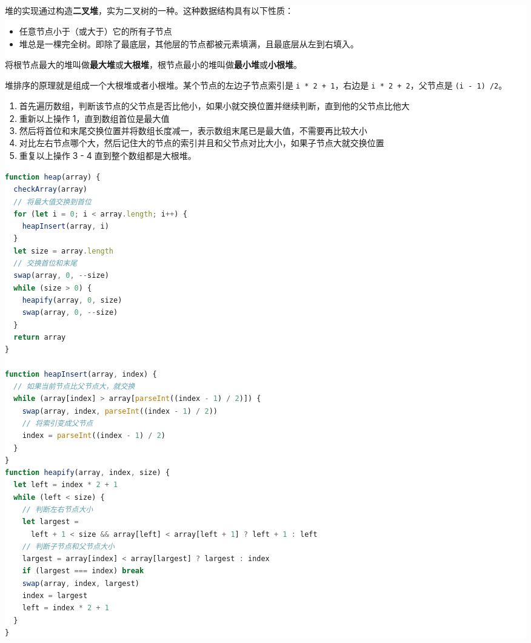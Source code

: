 堆的实现通过构造**二叉堆**，实为二叉树的一种。这种数据结构具有以下性质：

- 任意节点小于（或大于）它的所有子节点
- 堆总是一棵完全树。即除了最底层，其他层的节点都被元素填满，且最底层从左到右填入。

将根节点最大的堆叫做**最大堆**或**大根堆**，根节点最小的堆叫做**最小堆**或**小根堆**。

堆排序的原理就是组成一个大根堆或者小根堆。某个节点的左边子节点索引是 `i * 2 + 1`，右边是 `i * 2 + 2`，父节点是 `(i - 1) /2`。

1. 首先遍历数组，判断该节点的父节点是否比他小，如果小就交换位置并继续判断，直到他的父节点比他大
2. 重新以上操作 1，直到数组首位是最大值
3. 然后将首位和末尾交换位置并将数组长度减一，表示数组末尾已是最大值，不需要再比较大小
4. 对比左右节点哪个大，然后记住大的节点的索引并且和父节点对比大小，如果子节点大就交换位置
5. 重复以上操作 3 - 4 直到整个数组都是大根堆。

```js
function heap(array) {
  checkArray(array)
  // 将最大值交换到首位
  for (let i = 0; i < array.length; i++) {
    heapInsert(array, i)
  }
  let size = array.length
  // 交换首位和末尾
  swap(array, 0, --size)
  while (size > 0) {
    heapify(array, 0, size)
    swap(array, 0, --size)
  }
  return array
}

function heapInsert(array, index) {
  // 如果当前节点比父节点大，就交换
  while (array[index] > array[parseInt((index - 1) / 2)]) {
    swap(array, index, parseInt((index - 1) / 2))
    // 将索引变成父节点
    index = parseInt((index - 1) / 2)
  }
}
function heapify(array, index, size) {
  let left = index * 2 + 1
  while (left < size) {
    // 判断左右节点大小
    let largest =
      left + 1 < size && array[left] < array[left + 1] ? left + 1 : left
    // 判断子节点和父节点大小
    largest = array[index] < array[largest] ? largest : index
    if (largest === index) break
    swap(array, index, largest)
    index = largest
    left = index * 2 + 1
  }
}
```
